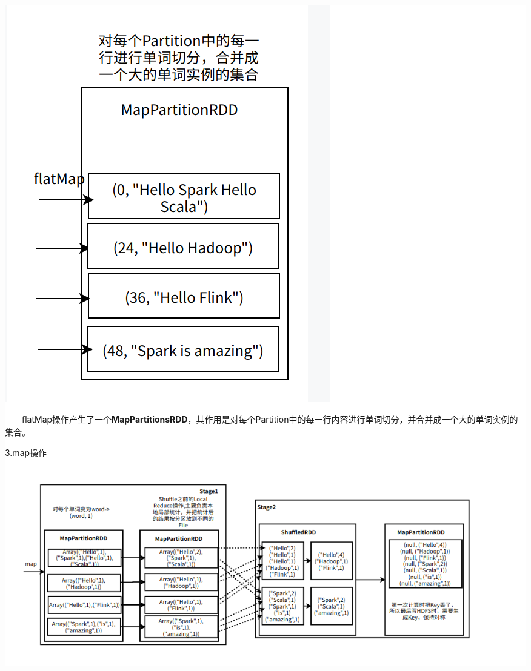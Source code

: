 ![img_12.png](images/img_12.png)

&emsp;&emsp;flatMap操作产生了一个**MapPartitionsRDD**，其作用是对每个Partition中的每一行内容进行单词切分，并合并成一个大的单词实例的集合。

3.map操作

![img_13.png](images/img_13.png)
